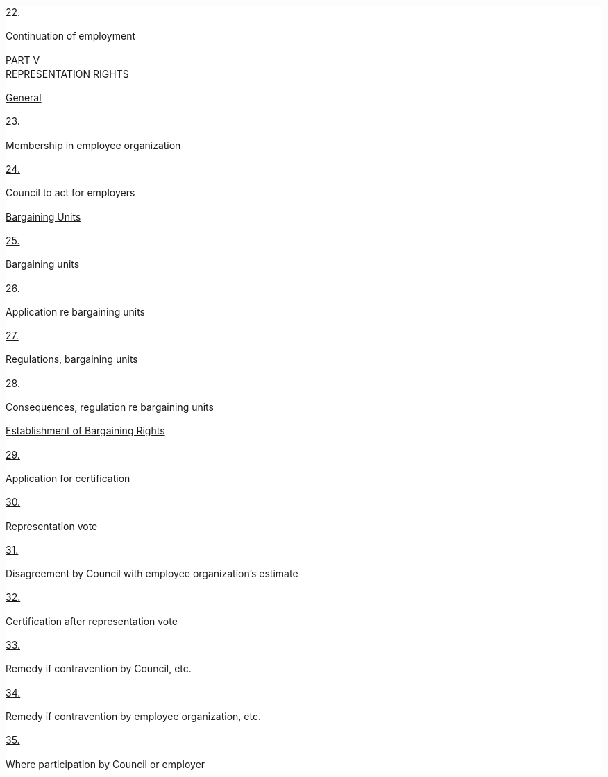 [22\.](#BK29)

Continuation of employment

[PART V](#BK30)  
REPRESENTATION RIGHTS

[General](#BK31)

[23\.](#BK32)

Membership in employee organization

[24\.](#BK33)

Council to act for employers

[Bargaining Units](#BK34)

[25\.](#BK35)

Bargaining units

[26\.](#BK37)

Application re bargaining units

[27\.](#BK38)

Regulations, bargaining units

[28\.](#BK39)

Consequences, regulation re bargaining units

[Establishment of Bargaining Rights](#BK40)

[29\.](#BK41)

Application for certification

[30\.](#BK42)

Representation vote

[31\.](#BK43)

Disagreement by Council with employee organization’s estimate

[32\.](#BK44)

Certification after representation vote

[33\.](#BK45)

Remedy if contravention by Council, etc\.

[34\.](#BK46)

Remedy if contravention by employee organization, etc\.

[35\.](#BK47)

Where participation by Council or employer
